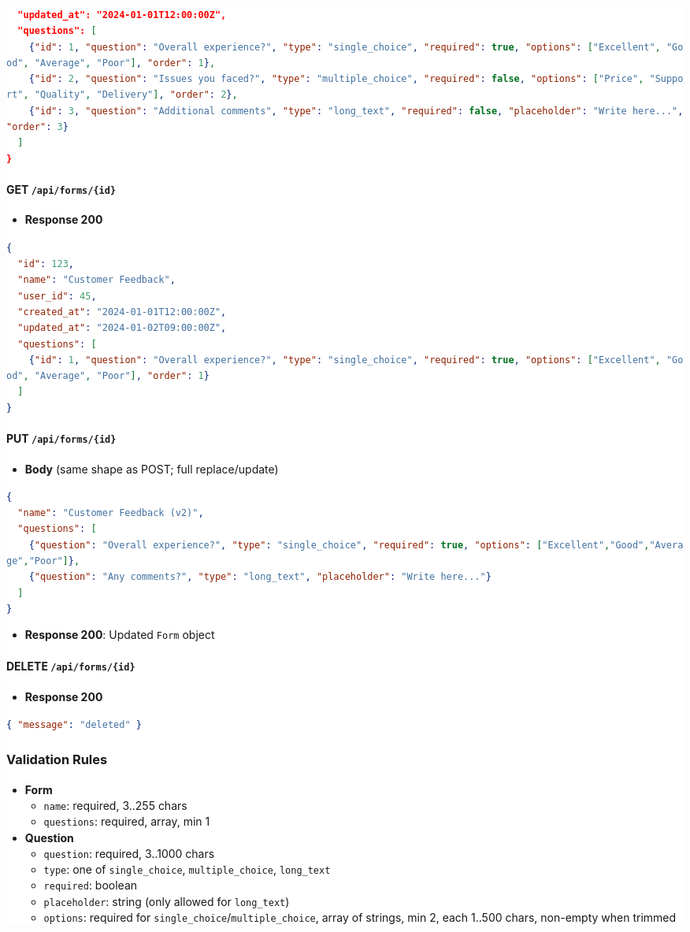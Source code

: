 ```json
  "updated_at": "2024-01-01T12:00:00Z",
  "questions": [
    {"id": 1, "question": "Overall experience?", "type": "single_choice", "required": true, "options": ["Excellent", "Good", "Average", "Poor"], "order": 1},
    {"id": 2, "question": "Issues you faced?", "type": "multiple_choice", "required": false, "options": ["Price", "Support", "Quality", "Delivery"], "order": 2},
    {"id": 3, "question": "Additional comments", "type": "long_text", "required": false, "placeholder": "Write here...", "order": 3}
  ]
}
```

#### GET `/api/forms/{id}`
- **Response 200**
```json
{
  "id": 123,
  "name": "Customer Feedback",
  "user_id": 45,
  "created_at": "2024-01-01T12:00:00Z",
  "updated_at": "2024-01-02T09:00:00Z",
  "questions": [
    {"id": 1, "question": "Overall experience?", "type": "single_choice", "required": true, "options": ["Excellent", "Good", "Average", "Poor"], "order": 1}
  ]
}
```

#### PUT `/api/forms/{id}`
- **Body** (same shape as POST; full replace/update)
```json
{
  "name": "Customer Feedback (v2)",
  "questions": [
    {"question": "Overall experience?", "type": "single_choice", "required": true, "options": ["Excellent","Good","Average","Poor"]},
    {"question": "Any comments?", "type": "long_text", "placeholder": "Write here..."}
  ]
}
```
- **Response 200**: Updated `Form` object

#### DELETE `/api/forms/{id}`
- **Response 200**
```json
{ "message": "deleted" }
```

### Validation Rules
- **Form**
  - `name`: required, 3..255 chars
  - `questions`: required, array, min 1
- **Question**
  - `question`: required, 3..1000 chars
  - `type`: one of `single_choice`, `multiple_choice`, `long_text`
  - `required`: boolean
  - `placeholder`: string (only allowed for `long_text`)
  - `options`: required for `single_choice`/`multiple_choice`, array of strings, min 2, each 1..500 chars, non-empty when trimmed
